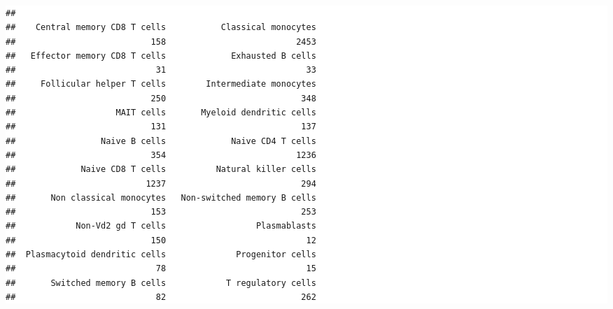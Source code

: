     ## 
    ##    Central memory CD8 T cells           Classical monocytes 
    ##                           158                          2453 
    ##   Effector memory CD8 T cells             Exhausted B cells 
    ##                            31                            33 
    ##     Follicular helper T cells        Intermediate monocytes 
    ##                           250                           348 
    ##                    MAIT cells       Myeloid dendritic cells 
    ##                           131                           137 
    ##                 Naive B cells             Naive CD4 T cells 
    ##                           354                          1236 
    ##             Naive CD8 T cells          Natural killer cells 
    ##                          1237                           294 
    ##       Non classical monocytes   Non-switched memory B cells 
    ##                           153                           253 
    ##            Non-Vd2 gd T cells                  Plasmablasts 
    ##                           150                            12 
    ##  Plasmacytoid dendritic cells              Progenitor cells 
    ##                            78                            15 
    ##       Switched memory B cells            T regulatory cells 
    ##                            82                           262 